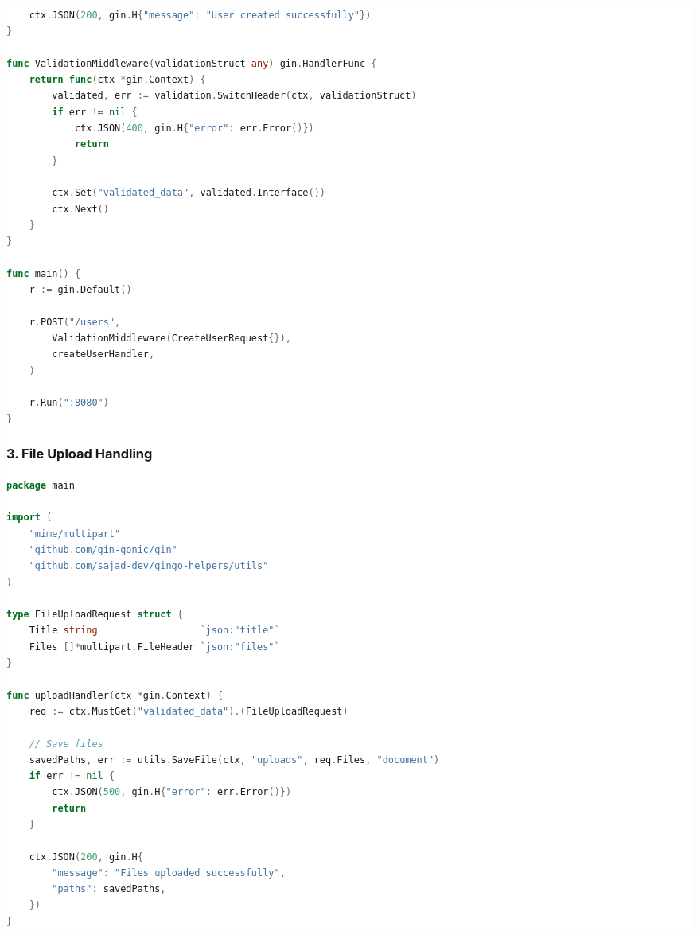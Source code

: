 ```go
    ctx.JSON(200, gin.H{"message": "User created successfully"})
}

func ValidationMiddleware(validationStruct any) gin.HandlerFunc {
    return func(ctx *gin.Context) {
        validated, err := validation.SwitchHeader(ctx, validationStruct)
        if err != nil {
            ctx.JSON(400, gin.H{"error": err.Error()})
            return
        }
        
        ctx.Set("validated_data", validated.Interface())
        ctx.Next()
    }
}

func main() {
    r := gin.Default()
    
    r.POST("/users", 
        ValidationMiddleware(CreateUserRequest{}),
        createUserHandler,
    )
    
    r.Run(":8080")
}
```

### 3. File Upload Handling

```go
package main

import (
    "mime/multipart"
    "github.com/gin-gonic/gin"
    "github.com/sajad-dev/gingo-helpers/utils"
)

type FileUploadRequest struct {
    Title string                  `json:"title"`
    Files []*multipart.FileHeader `json:"files"`
}

func uploadHandler(ctx *gin.Context) {
    req := ctx.MustGet("validated_data").(FileUploadRequest)
    
    // Save files
    savedPaths, err := utils.SaveFile(ctx, "uploads", req.Files, "document")
    if err != nil {
        ctx.JSON(500, gin.H{"error": err.Error()})
        return
    }
    
    ctx.JSON(200, gin.H{
        "message": "Files uploaded successfully",
        "paths": savedPaths,
    })
}
```
